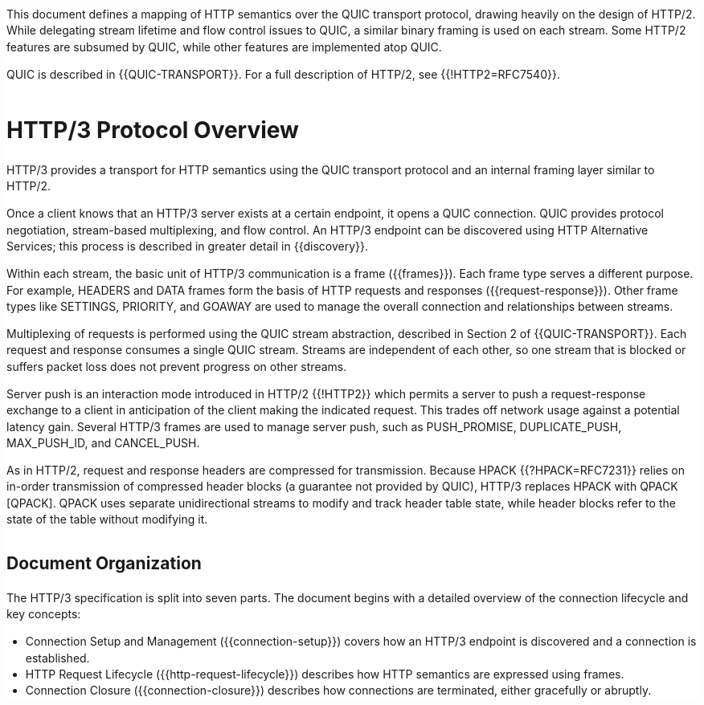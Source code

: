 This document defines a mapping of HTTP semantics over the QUIC transport
protocol, drawing heavily on the design of HTTP/2.  While delegating stream
lifetime and flow control issues to QUIC, a similar binary framing is used on
each stream. Some HTTP/2 features are subsumed by QUIC, while other features are
implemented atop QUIC.

QUIC is described in {{QUIC-TRANSPORT}}.  For a full description of HTTP/2, see
{{!HTTP2=RFC7540}}.

# HTTP/3 Protocol Overview

HTTP/3 provides a transport for HTTP semantics using the QUIC transport protocol
and an internal framing layer similar to HTTP/2.

Once a client knows that an HTTP/3 server exists at a certain endpoint, it opens
a QUIC connection. QUIC provides protocol negotiation, stream-based
multiplexing, and flow control. An HTTP/3 endpoint can be discovered using HTTP
Alternative Services; this process is described in greater detail in
{{discovery}}.

Within each stream, the basic unit of HTTP/3 communication is a frame
({{frames}}).  Each frame type serves a different purpose.  For example, HEADERS
and DATA frames form the basis of HTTP requests and responses
({{request-response}}).  Other frame types like SETTINGS, PRIORITY, and GOAWAY
are used to manage the overall connection and relationships between streams.

Multiplexing of requests is performed using the QUIC stream abstraction,
described in Section 2 of {{QUIC-TRANSPORT}}.  Each request and response
consumes a single QUIC stream.  Streams are independent of each other, so one
stream that is blocked or suffers packet loss does not prevent progress on other
streams.

Server push is an interaction mode introduced in HTTP/2 {{!HTTP2}} which permits
a server to push a request-response exchange to a client in anticipation of the
client making the indicated request.  This trades off network usage against a
potential latency gain.  Several HTTP/3 frames are used to manage server push,
such as PUSH_PROMISE, DUPLICATE_PUSH, MAX_PUSH_ID, and CANCEL_PUSH.

As in HTTP/2, request and response headers are compressed for transmission.
Because HPACK {{?HPACK=RFC7231}} relies on in-order transmission of compressed
header blocks (a guarantee not provided by QUIC), HTTP/3 replaces HPACK with
QPACK [QPACK].  QPACK uses separate unidirectional streams to modify and track
header table state, while header blocks refer to the state of the table without
modifying it.

## Document Organization

The HTTP/3 specification is split into seven parts.  The document begins
with a detailed overview of the connection lifecycle and key concepts:

- Connection Setup and Management ({{connection-setup}}) covers how an HTTP/3
  endpoint is discovered and a connection is established.
- HTTP Request Lifecycle ({{http-request-lifecycle}}) describes how HTTP
  semantics are expressed using frames.
- Connection Closure ({{connection-closure}}) describes how connections are
  terminated, either gracefully or abruptly.
